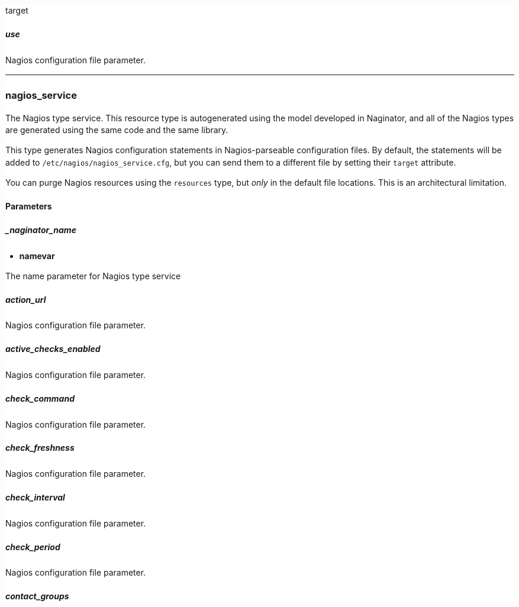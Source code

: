 target

##### use

Nagios configuration file parameter.




----------------

### nagios_service

The Nagios type service.  This resource type is autogenerated using the
model developed in Naginator, and all of the Nagios types are generated using the
same code and the same library.

This type generates Nagios configuration statements in Nagios-parseable configuration
files.  By default, the statements will be added to `/etc/nagios/nagios_service.cfg`, but
you can send them to a different file by setting their `target` attribute.

You can purge Nagios resources using the `resources` type, but *only*
in the default file locations.  This is an architectural limitation.

    

#### Parameters


##### _naginator_name

- **namevar**

The name parameter for Nagios type service

##### action_url

Nagios configuration file parameter.

##### active_checks_enabled

Nagios configuration file parameter.

##### check_command

Nagios configuration file parameter.

##### check_freshness

Nagios configuration file parameter.

##### check_interval

Nagios configuration file parameter.

##### check_period

Nagios configuration file parameter.

##### contact_groups

